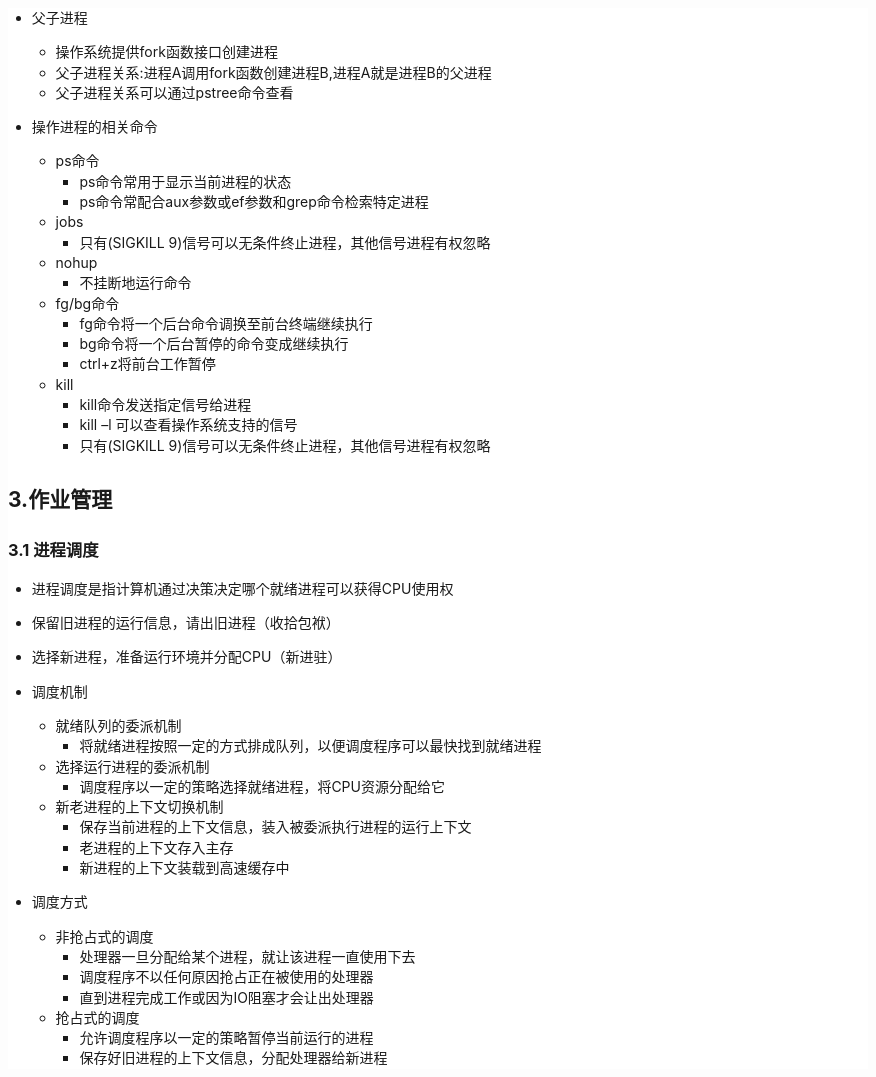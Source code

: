   - 父子进程

    - 操作系统提供fork函数接口创建进程
    - 父子进程关系:进程A调用fork函数创建进程B,进程A就是进程B的父进程
    - 父子进程关系可以通过pstree命令查看

- 操作进程的相关命令

  - ps命令
    - ps命令常用于显示当前进程的状态
    - ps命令常配合aux参数或ef参数和grep命令检索特定进程
  - jobs
    - 只有(SIGKILL 9)信号可以无条件终止进程，其他信号进程有权忽略
  - nohup
    - 不挂断地运行命令
  - fg/bg命令
    - fg命令将一个后台命令调换至前台终端继续执行
    - bg命令将一个后台暂停的命令变成继续执行
    - ctrl+z将前台工作暂停
  - kill
    - kill命令发送指定信号给进程
    - kill –l 可以查看操作系统支持的信号
    - 只有(SIGKILL 9)信号可以无条件终止进程，其他信号进程有权忽略



## 3.作业管理

### 3.1 进程调度

- 进程调度是指计算机通过决策决定哪个就绪进程可以获得CPU使用权

- 保留旧进程的运行信息，请出旧进程（收拾包袱）

- 选择新进程，准备运行环境并分配CPU（新进驻）

- 调度机制

  - 就绪队列的委派机制
    - 将就绪进程按照一定的方式排成队列，以便调度程序可以最快找到就绪进程
  - 选择运行进程的委派机制
    - 调度程序以一定的策略选择就绪进程，将CPU资源分配给它
  - 新老进程的上下文切换机制
    - 保存当前进程的上下文信息，装入被委派执行进程的运行上下文
    - 老进程的上下文存入主存
    - 新进程的上下文装载到高速缓存中

- 调度方式

  - 非抢占式的调度
    - 处理器一旦分配给某个进程，就让该进程一直使用下去
    - 调度程序不以任何原因抢占正在被使用的处理器
    - 直到进程完成工作或因为IO阻塞才会让出处理器
  - 抢占式的调度
    - 允许调度程序以一定的策略暂停当前运行的进程
    - 保存好旧进程的上下文信息，分配处理器给新进程
